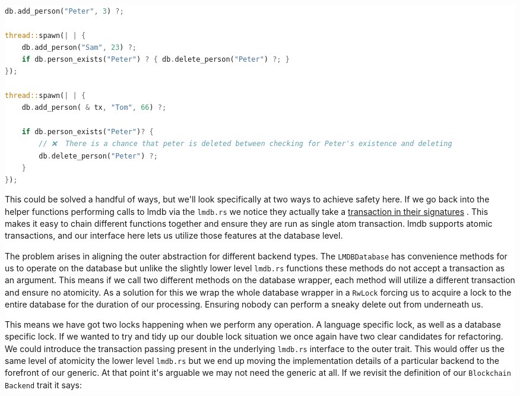 ```rust
db.add_person("Peter", 3) ?;

thread::spawn(| | {
    db.add_person("Sam", 23) ?;
    if db.person_exists("Peter") ? { db.delete_person("Peter") ?; }
});

thread::spawn(| | {
    db.add_person( & tx, "Tom", 66) ?;

    if db.person_exists("Peter")? {
        // ❌  There is a chance that peter is deleted between checking for Peter's existence and deleting
        db.delete_person("Peter") ?;
    }
});
```

This could be solved a handful of ways, but we'll look specifically at two ways to achieve safety here. If we go back
into the helper functions performing calls to lmdb via the `lmdb.rs` we notice they actually take
a [transaction in their signatures](https://github.com/tari-project/tari/blob/90a5ec3/base_layer/core/src/chain_storage/lmdb_db/lmdb.rs#L54)
. This makes it easy to chain different functions together and ensure they are run as single atom transaction. lmdb
supports atomic
transactions, and our interface here lets us utilize those features at the database level.

The problem arises in aligning the outer abstraction for different backend types. The `LMDBDatabase` has convenience
methods for us to operate on the database but unlike the slightly lower level `lmdb.rs` functions these methods do not
accept a transaction as an argument. This means if we call two different methods on the database wrapper, each method
will utilize a different transaction and ensure no atomicity. As a solution for this we wrap the whole database wrapper
in a `RwLock` forcing us to acquire a lock to the entire database for the duration of our processing. Ensuring nobody
can perform a sneaky delete out from underneath us.

This means we have got two locks happening when we perform any operation. A language specific lock, as well as a
database specific lock. If we
wanted to try and tidy up our double lock situation we once again have two clear candidates for refactoring. We could
introduce the transaction passing present in the underlying `lmdb.rs` interface to the outer trait. This would offer us
the same level of atomicity the lower level `lmdb.rs` but we end up moving the implementation details of a
particular backend to the forefront of our generic. At that point it's arguable we may not need the generic at all. If
we revisit the definition of our `BlockchainBackend` trait it says:
